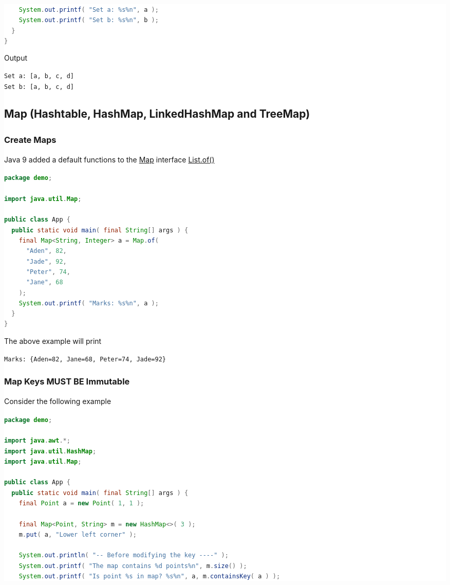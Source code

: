 ```java
    System.out.printf( "Set a: %s%n", a );
    System.out.printf( "Set b: %s%n", b );
  }
}
```

Output

```bash
Set a: [a, b, c, d]
Set b: [a, b, c, d]
```

## Map (Hashtable, HashMap, LinkedHashMap and TreeMap)

### Create Maps

Java 9 added a default functions to the [Map](https://docs.oracle.com/en/java/javase/14/docs/api/java.base/java/util/Map.html) interface [List.of()](https://docs.oracle.com/en/java/javase/14/docs/api/java.base/java/util/Map.html#of(E...))

```java
package demo;

import java.util.Map;

public class App {
  public static void main( final String[] args ) {
    final Map<String, Integer> a = Map.of(
      "Aden", 82,
      "Jade", 92,
      "Peter", 74,
      "Jane", 68
    );
    System.out.printf( "Marks: %s%n", a );
  }
}
```

The above example will print

```bash
Marks: {Aden=82, Jane=68, Peter=74, Jade=92}
```

### Map Keys MUST BE Immutable

Consider the following example

```java
package demo;

import java.awt.*;
import java.util.HashMap;
import java.util.Map;

public class App {
  public static void main( final String[] args ) {
    final Point a = new Point( 1, 1 );

    final Map<Point, String> m = new HashMap<>( 3 );
    m.put( a, "Lower left corner" );

    System.out.println( "-- Before modifying the key ----" );
    System.out.printf( "The map contains %d points%n", m.size() );
    System.out.printf( "Is point %s in map? %s%n", a, m.containsKey( a ) );

```